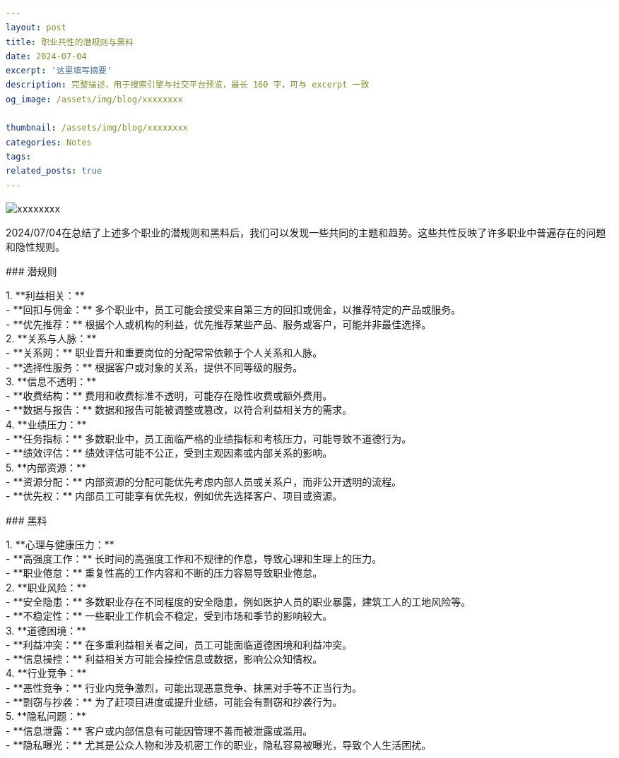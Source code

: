```yaml
---
layout: post
title: 职业共性的潜规则与黑料
date: 2024-07-04
excerpt: '这里填写摘要'
description: 完整描述，用于搜索引擎与社交平台预览，最长 160 字，可与 excerpt 一致
og_image: /assets/img/blog/xxxxxxxx

thumbnail: /assets/img/blog/xxxxxxxx
categories: Notes
tags: 
related_posts: true
---
```


<img src="/assets/img/blog/xxxxxxxx" style="width:100%;" alt="xxxxxxxx">

2024/07/04在总结了上述多个职业的潜规则和黑料后，我们可以发现一些共同的主题和趋势。这些共性反映了许多职业中普遍存在的问题和隐性规则。  
  
\### 潜规则  
  
1\. \*\*利益相关：\*\*  
\- \*\*回扣与佣金：\*\* 多个职业中，员工可能会接受来自第三方的回扣或佣金，以推荐特定的产品或服务。  
\- \*\*优先推荐：\*\* 根据个人或机构的利益，优先推荐某些产品、服务或客户，可能并非最佳选择。  
2\. \*\*关系与人脉：\*\*  
\- \*\*关系网：\*\* 职业晋升和重要岗位的分配常常依赖于个人关系和人脉。  
\- \*\*选择性服务：\*\* 根据客户或对象的关系，提供不同等级的服务。  
3\. \*\*信息不透明：\*\*  
\- \*\*收费结构：\*\* 费用和收费标准不透明，可能存在隐性收费或额外费用。  
\- \*\*数据与报告：\*\* 数据和报告可能被调整或篡改，以符合利益相关方的需求。  
4\. \*\*业绩压力：\*\*  
\- \*\*任务指标：\*\* 多数职业中，员工面临严格的业绩指标和考核压力，可能导致不道德行为。  
\- \*\*绩效评估：\*\* 绩效评估可能不公正，受到主观因素或内部关系的影响。  
5\. \*\*内部资源：\*\*  
\- \*\*资源分配：\*\* 内部资源的分配可能优先考虑内部人员或关系户，而非公开透明的流程。  
\- \*\*优先权：\*\* 内部员工可能享有优先权，例如优先选择客户、项目或资源。  
  
\### 黑料  
  
1\. \*\*心理与健康压力：\*\*  
\- \*\*高强度工作：\*\* 长时间的高强度工作和不规律的作息，导致心理和生理上的压力。  
\- \*\*职业倦怠：\*\* 重复性高的工作内容和不断的压力容易导致职业倦怠。  
2\. \*\*职业风险：\*\*  
\- \*\*安全隐患：\*\* 多数职业存在不同程度的安全隐患，例如医护人员的职业暴露，建筑工人的工地风险等。  
\- \*\*不稳定性：\*\* 一些职业工作机会不稳定，受到市场和季节的影响较大。  
3\. \*\*道德困境：\*\*  
\- \*\*利益冲突：\*\* 在多重利益相关者之间，员工可能面临道德困境和利益冲突。  
\- \*\*信息操控：\*\* 利益相关方可能会操控信息或数据，影响公众知情权。  
4\. \*\*行业竞争：\*\*  
\- \*\*恶性竞争：\*\* 行业内竞争激烈，可能出现恶意竞争、抹黑对手等不正当行为。  
\- \*\*剽窃与抄袭：\*\* 为了赶项目进度或提升业绩，可能会有剽窃和抄袭行为。  
5\. \*\*隐私问题：\*\*  
\- \*\*信息泄露：\*\* 客户或内部信息有可能因管理不善而被泄露或滥用。  
\- \*\*隐私曝光：\*\* 尤其是公众人物和涉及机密工作的职业，隐私容易被曝光，导致个人生活困扰。  
  
